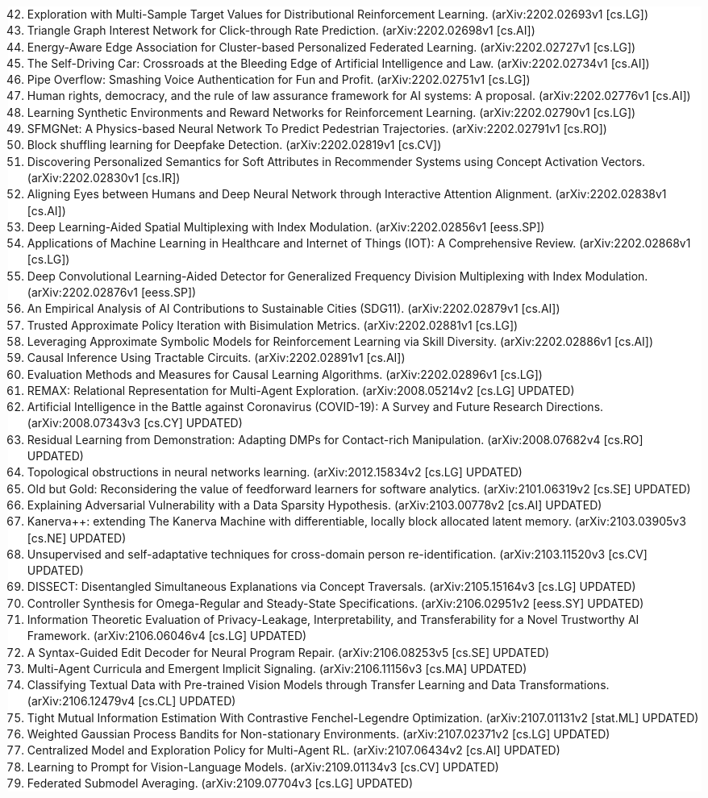 42. Exploration with Multi-Sample Target Values for Distributional Reinforcement Learning. (arXiv:2202.02693v1 [cs.LG])
43. Triangle Graph Interest Network for Click-through Rate Prediction. (arXiv:2202.02698v1 [cs.AI])
44. Energy-Aware Edge Association for Cluster-based Personalized Federated Learning. (arXiv:2202.02727v1 [cs.LG])
45. The Self-Driving Car: Crossroads at the Bleeding Edge of Artificial Intelligence and Law. (arXiv:2202.02734v1 [cs.AI])
46. Pipe Overflow: Smashing Voice Authentication for Fun and Profit. (arXiv:2202.02751v1 [cs.LG])
47. Human rights, democracy, and the rule of law assurance framework for AI systems: A proposal. (arXiv:2202.02776v1 [cs.AI])
48. Learning Synthetic Environments and Reward Networks for Reinforcement Learning. (arXiv:2202.02790v1 [cs.LG])
49. SFMGNet: A Physics-based Neural Network To Predict Pedestrian Trajectories. (arXiv:2202.02791v1 [cs.RO])
50. Block shuffling learning for Deepfake Detection. (arXiv:2202.02819v1 [cs.CV])
51. Discovering Personalized Semantics for Soft Attributes in Recommender Systems using Concept Activation Vectors. (arXiv:2202.02830v1 [cs.IR])
52. Aligning Eyes between Humans and Deep Neural Network through Interactive Attention Alignment. (arXiv:2202.02838v1 [cs.AI])
53. Deep Learning-Aided Spatial Multiplexing with Index Modulation. (arXiv:2202.02856v1 [eess.SP])
54. Applications of Machine Learning in Healthcare and Internet of Things (IOT): A Comprehensive Review. (arXiv:2202.02868v1 [cs.LG])
55. Deep Convolutional Learning-Aided Detector for Generalized Frequency Division Multiplexing with Index Modulation. (arXiv:2202.02876v1 [eess.SP])
56. An Empirical Analysis of AI Contributions to Sustainable Cities (SDG11). (arXiv:2202.02879v1 [cs.AI])
57. Trusted Approximate Policy Iteration with Bisimulation Metrics. (arXiv:2202.02881v1 [cs.LG])
58. Leveraging Approximate Symbolic Models for Reinforcement Learning via Skill Diversity. (arXiv:2202.02886v1 [cs.AI])
59. Causal Inference Using Tractable Circuits. (arXiv:2202.02891v1 [cs.AI])
60. Evaluation Methods and Measures for Causal Learning Algorithms. (arXiv:2202.02896v1 [cs.LG])
61. REMAX: Relational Representation for Multi-Agent Exploration. (arXiv:2008.05214v2 [cs.LG] UPDATED)
62. Artificial Intelligence in the Battle against Coronavirus (COVID-19): A Survey and Future Research Directions. (arXiv:2008.07343v3 [cs.CY] UPDATED)
63. Residual Learning from Demonstration: Adapting DMPs for Contact-rich Manipulation. (arXiv:2008.07682v4 [cs.RO] UPDATED)
64. Topological obstructions in neural networks learning. (arXiv:2012.15834v2 [cs.LG] UPDATED)
65. Old but Gold: Reconsidering the value of feedforward learners for software analytics. (arXiv:2101.06319v2 [cs.SE] UPDATED)
66. Explaining Adversarial Vulnerability with a Data Sparsity Hypothesis. (arXiv:2103.00778v2 [cs.AI] UPDATED)
67. Kanerva++: extending The Kanerva Machine with differentiable, locally block allocated latent memory. (arXiv:2103.03905v3 [cs.NE] UPDATED)
68. Unsupervised and self-adaptative techniques for cross-domain person re-identification. (arXiv:2103.11520v3 [cs.CV] UPDATED)
69. DISSECT: Disentangled Simultaneous Explanations via Concept Traversals. (arXiv:2105.15164v3 [cs.LG] UPDATED)
70. Controller Synthesis for Omega-Regular and Steady-State Specifications. (arXiv:2106.02951v2 [eess.SY] UPDATED)
71. Information Theoretic Evaluation of Privacy-Leakage, Interpretability, and Transferability for a Novel Trustworthy AI Framework. (arXiv:2106.06046v4 [cs.LG] UPDATED)
72. A Syntax-Guided Edit Decoder for Neural Program Repair. (arXiv:2106.08253v5 [cs.SE] UPDATED)
73. Multi-Agent Curricula and Emergent Implicit Signaling. (arXiv:2106.11156v3 [cs.MA] UPDATED)
74. Classifying Textual Data with Pre-trained Vision Models through Transfer Learning and Data Transformations. (arXiv:2106.12479v4 [cs.CL] UPDATED)
75. Tight Mutual Information Estimation With Contrastive Fenchel-Legendre Optimization. (arXiv:2107.01131v2 [stat.ML] UPDATED)
76. Weighted Gaussian Process Bandits for Non-stationary Environments. (arXiv:2107.02371v2 [cs.LG] UPDATED)
77. Centralized Model and Exploration Policy for Multi-Agent RL. (arXiv:2107.06434v2 [cs.AI] UPDATED)
78. Learning to Prompt for Vision-Language Models. (arXiv:2109.01134v3 [cs.CV] UPDATED)
79. Federated Submodel Averaging. (arXiv:2109.07704v3 [cs.LG] UPDATED)